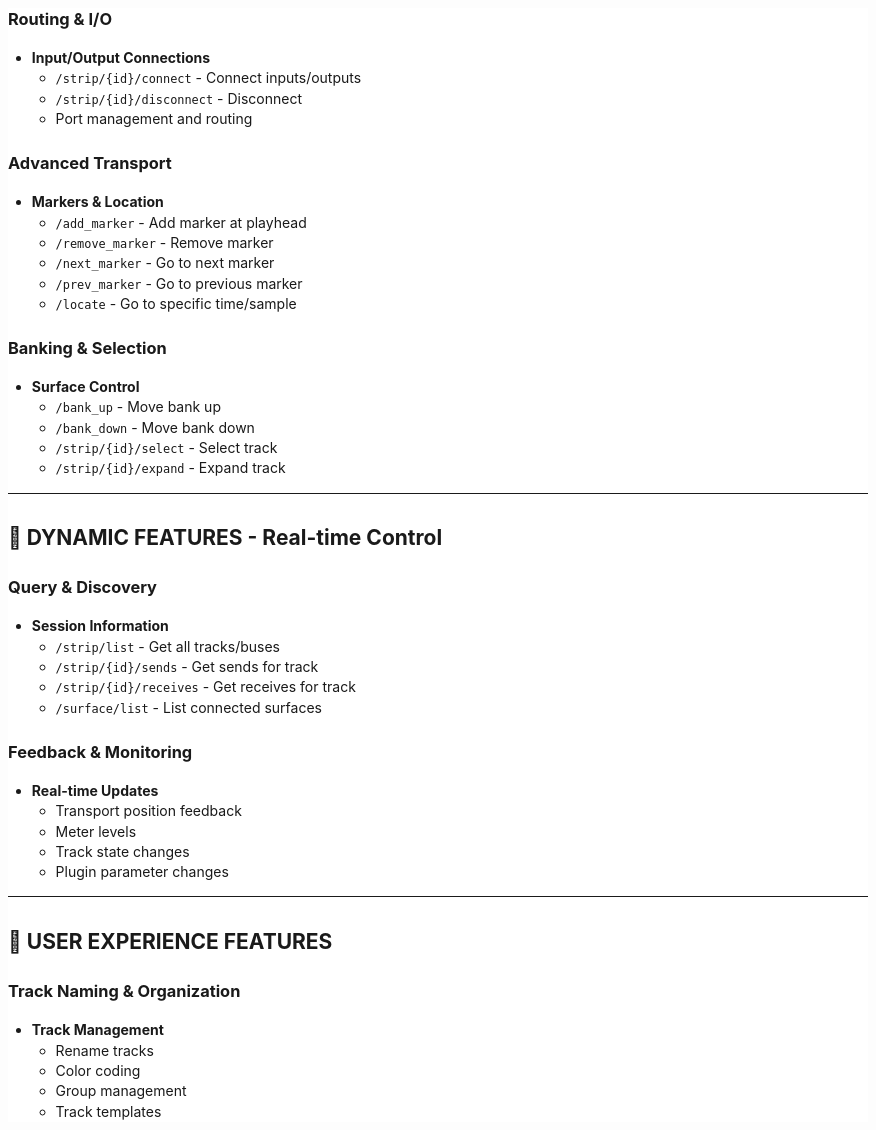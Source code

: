 ### Routing & I/O
- **Input/Output Connections**
  - `/strip/{id}/connect` - Connect inputs/outputs
  - `/strip/{id}/disconnect` - Disconnect
  - Port management and routing

### Advanced Transport
- **Markers & Location**
  - `/add_marker` - Add marker at playhead
  - `/remove_marker` - Remove marker
  - `/next_marker` - Go to next marker
  - `/prev_marker` - Go to previous marker
  - `/locate` - Go to specific time/sample

### Banking & Selection
- **Surface Control**
  - `/bank_up` - Move bank up
  - `/bank_down` - Move bank down
  - `/strip/{id}/select` - Select track
  - `/strip/{id}/expand` - Expand track

---

## 🔄 DYNAMIC FEATURES - Real-time Control

### Query & Discovery
- **Session Information**
  - `/strip/list` - Get all tracks/buses
  - `/strip/{id}/sends` - Get sends for track
  - `/strip/{id}/receives` - Get receives for track
  - `/surface/list` - List connected surfaces

### Feedback & Monitoring
- **Real-time Updates**
  - Transport position feedback
  - Meter levels
  - Track state changes
  - Plugin parameter changes

---

## 🎨 USER EXPERIENCE FEATURES

### Track Naming & Organization
- **Track Management**
  - Rename tracks
  - Color coding
  - Group management
  - Track templates
